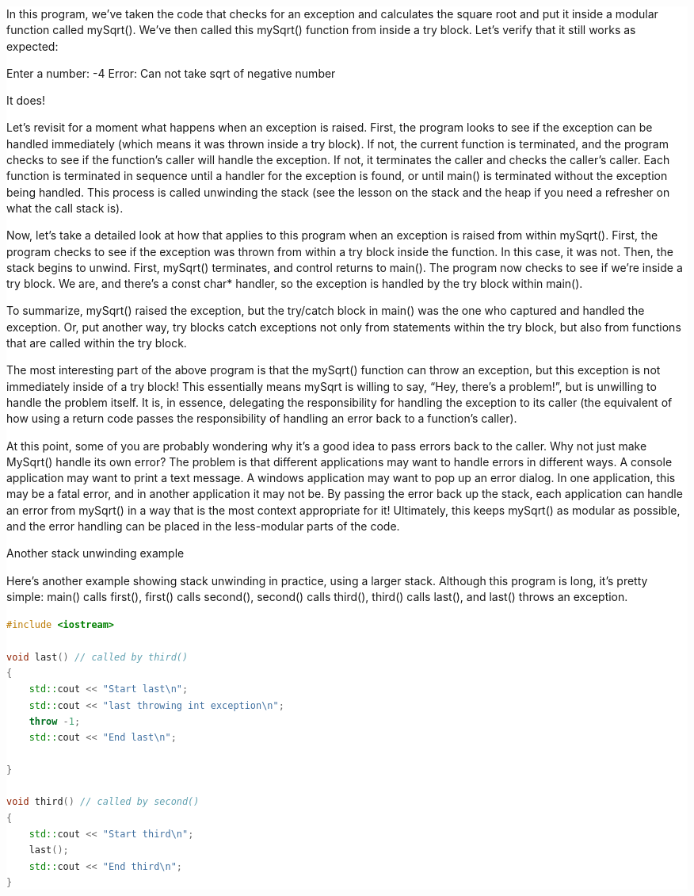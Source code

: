 In this program, we’ve taken the code that checks for an exception and calculates the square root and put it inside a modular function called mySqrt(). We’ve then called this mySqrt() function from inside a try block. Let’s verify that it still works as expected:

Enter a number: -4
Error: Can not take sqrt of negative number

It does!

Let’s revisit for a moment what happens when an exception is raised. First, the program looks to see if the exception can be handled immediately (which means it was thrown inside a try block). If not, the current function is terminated, and the program checks to see if the function’s caller will handle the exception. If not, it terminates the caller and checks the caller’s caller. Each function is terminated in sequence until a handler for the exception is found, or until main() is terminated without the exception being handled. This process is called unwinding the stack (see the lesson on the stack and the heap if you need a refresher on what the call stack is).

Now, let’s take a detailed look at how that applies to this program when an exception is raised from within mySqrt(). First, the program checks to see if the exception was thrown from within a try block inside the function. In this case, it was not. Then, the stack begins to unwind. First, mySqrt() terminates, and control returns to main(). The program now checks to see if we’re inside a try block. We are, and there’s a const char* handler, so the exception is handled by the try block within main().

To summarize, mySqrt() raised the exception, but the try/catch block in main() was the one who captured and handled the exception. Or, put another way, try blocks catch exceptions not only from statements within the try block, but also from functions that are called within the try block.

The most interesting part of the above program is that the mySqrt() function can throw an exception, but this exception is not immediately inside of a try block! This essentially means mySqrt is willing to say, “Hey, there’s a problem!”, but is unwilling to handle the problem itself. It is, in essence, delegating the responsibility for handling the exception to its caller (the equivalent of how using a return code passes the responsibility of handling an error back to a function’s caller).

At this point, some of you are probably wondering why it’s a good idea to pass errors back to the caller. Why not just make MySqrt() handle its own error? The problem is that different applications may want to handle errors in different ways. A console application may want to print a text message. A windows application may want to pop up an error dialog. In one application, this may be a fatal error, and in another application it may not be. By passing the error back up the stack, each application can handle an error from mySqrt() in a way that is the most context appropriate for it! Ultimately, this keeps mySqrt() as modular as possible, and the error handling can be placed in the less-modular parts of the code.

Another stack unwinding example

Here’s another example showing stack unwinding in practice, using a larger stack. Although this program is long, it’s pretty simple: main() calls first(), first() calls second(), second() calls third(), third() calls last(), and last() throws an exception.

```cpp
#include <iostream>

void last() // called by third()
{
    std::cout << "Start last\n";
    std::cout << "last throwing int exception\n";
    throw -1;
    std::cout << "End last\n";

}

void third() // called by second()
{
    std::cout << "Start third\n";
    last();
    std::cout << "End third\n";
}

```